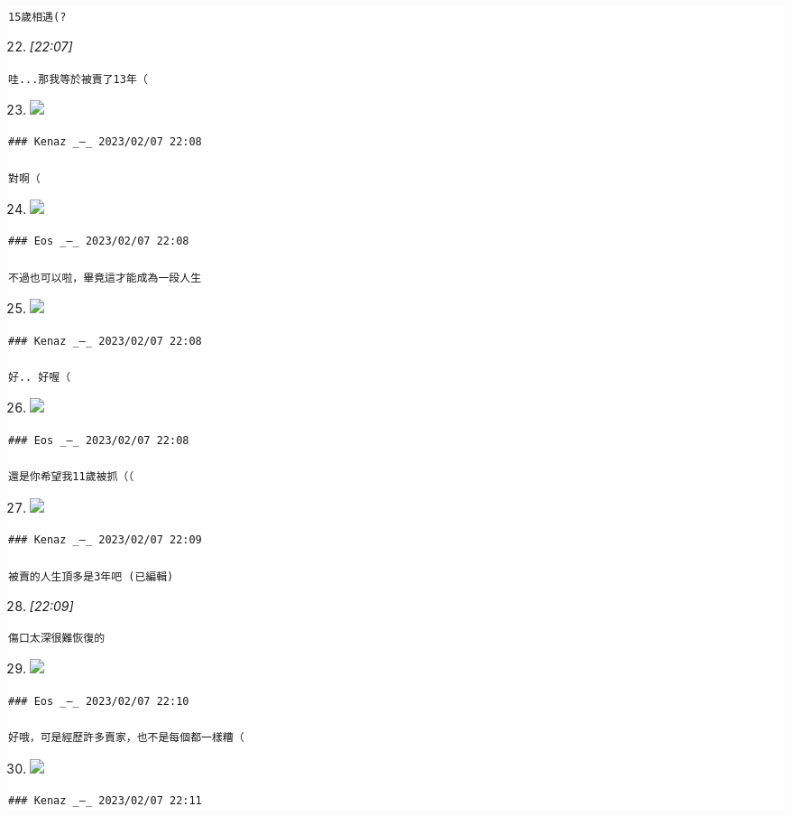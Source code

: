    15歲相遇(?
    
22.  _[_22:07_]_
    
    哇...那我等於被賣了13年（
    
23.  ![](https://cdn.discordapp.com/avatars/797346571649155073/645357c7092dc481ae3454a29da0d9ea.webp?size=80)
    
    ### Kenaz _—_ 2023/02/07 22:08
    
    對啊（
    
24.  ![](https://cdn.discordapp.com/avatars/550916616838184970/a0903e11f03f04c5b8f1207d26ee8733.webp?size=80)
    
    ### Eos _—_ 2023/02/07 22:08
    
    不過也可以啦，畢竟這才能成為一段人生
    
25.  ![](https://cdn.discordapp.com/avatars/797346571649155073/645357c7092dc481ae3454a29da0d9ea.webp?size=80)
    
    ### Kenaz _—_ 2023/02/07 22:08
    
    好.. 好喔（
    
26.  ![](https://cdn.discordapp.com/avatars/550916616838184970/a0903e11f03f04c5b8f1207d26ee8733.webp?size=80)
    
    ### Eos _—_ 2023/02/07 22:08
    
    還是你希望我11歲被抓（（
    
27.  ![](https://cdn.discordapp.com/avatars/797346571649155073/645357c7092dc481ae3454a29da0d9ea.webp?size=80)
    
    ### Kenaz _—_ 2023/02/07 22:09
    
    被賣的人生頂多是3年吧 (已編輯)
    
28.  _[_22:09_]_
    
    傷口太深很難恢復的
    
29.  ![](https://cdn.discordapp.com/avatars/550916616838184970/a0903e11f03f04c5b8f1207d26ee8733.webp?size=80)
    
    ### Eos _—_ 2023/02/07 22:10
    
    好哦，可是經歷許多賣家，也不是每個都一樣糟（
    
30.  ![](https://cdn.discordapp.com/avatars/797346571649155073/645357c7092dc481ae3454a29da0d9ea.webp?size=80)
    
    ### Kenaz _—_ 2023/02/07 22:11
    